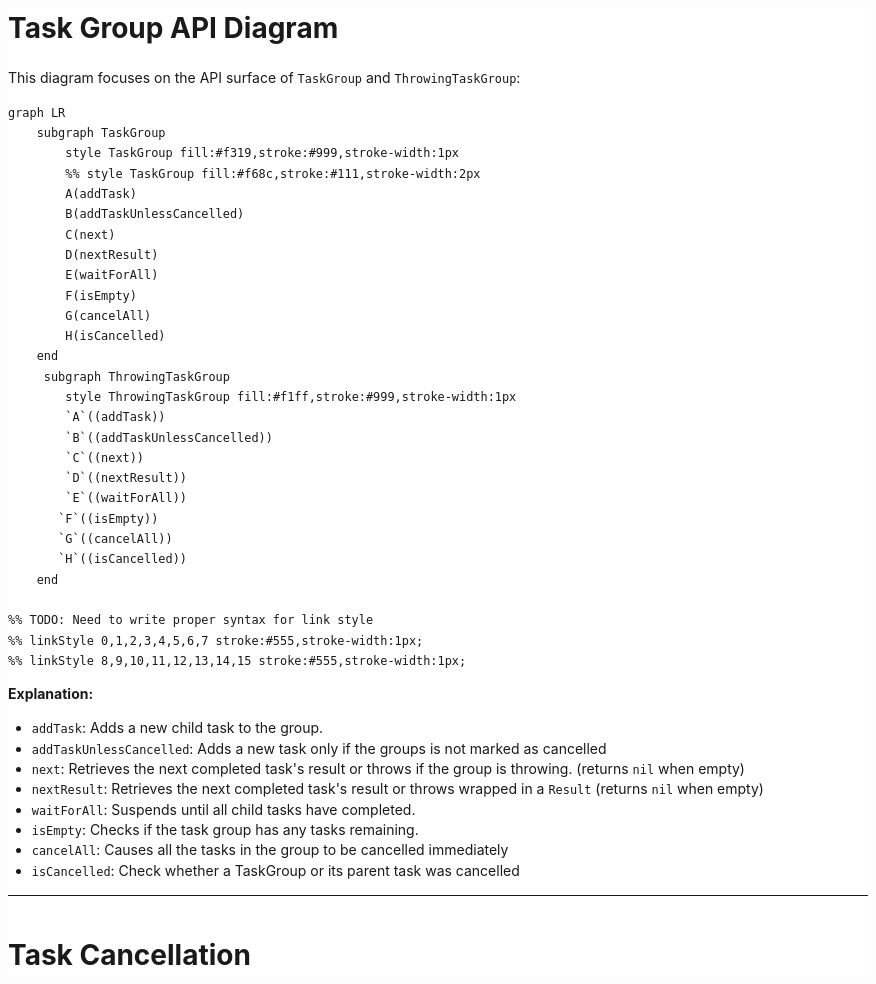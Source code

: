 # Task Group API Diagram

This diagram focuses on the API surface of `TaskGroup` and `ThrowingTaskGroup`:

```mermaid
graph LR
    subgraph TaskGroup
        style TaskGroup fill:#f319,stroke:#999,stroke-width:1px
        %% style TaskGroup fill:#f68c,stroke:#111,stroke-width:2px
        A(addTask)
        B(addTaskUnlessCancelled)
        C(next)
        D(nextResult)
        E(waitForAll)
        F(isEmpty)
        G(cancelAll)
        H(isCancelled)
    end
     subgraph ThrowingTaskGroup
        style ThrowingTaskGroup fill:#f1ff,stroke:#999,stroke-width:1px
        `A`((addTask))
        `B`((addTaskUnlessCancelled))
        `C`((next))
        `D`((nextResult))
        `E`((waitForAll))
       `F`((isEmpty))
       `G`((cancelAll))
       `H`((isCancelled))
    end
  
%% TODO: Need to write proper syntax for link style 
%% linkStyle 0,1,2,3,4,5,6,7 stroke:#555,stroke-width:1px;
%% linkStyle 8,9,10,11,12,13,14,15 stroke:#555,stroke-width:1px;

```


**Explanation:**

*   `addTask`: Adds a new child task to the group.
* `addTaskUnlessCancelled`: Adds a new task only if the groups is not marked as cancelled
*   `next`: Retrieves the next completed task's result or throws if the group is throwing. (returns `nil` when empty)
*  `nextResult`: Retrieves the next completed task's result or throws wrapped in a `Result` (returns `nil` when empty)
*   `waitForAll`: Suspends until all child tasks have completed.
*   `isEmpty`: Checks if the task group has any tasks remaining.
* `cancelAll`: Causes all the tasks in the group to be cancelled immediately
* `isCancelled`: Check whether a TaskGroup or its parent task was cancelled  

---

# Task Cancellation

